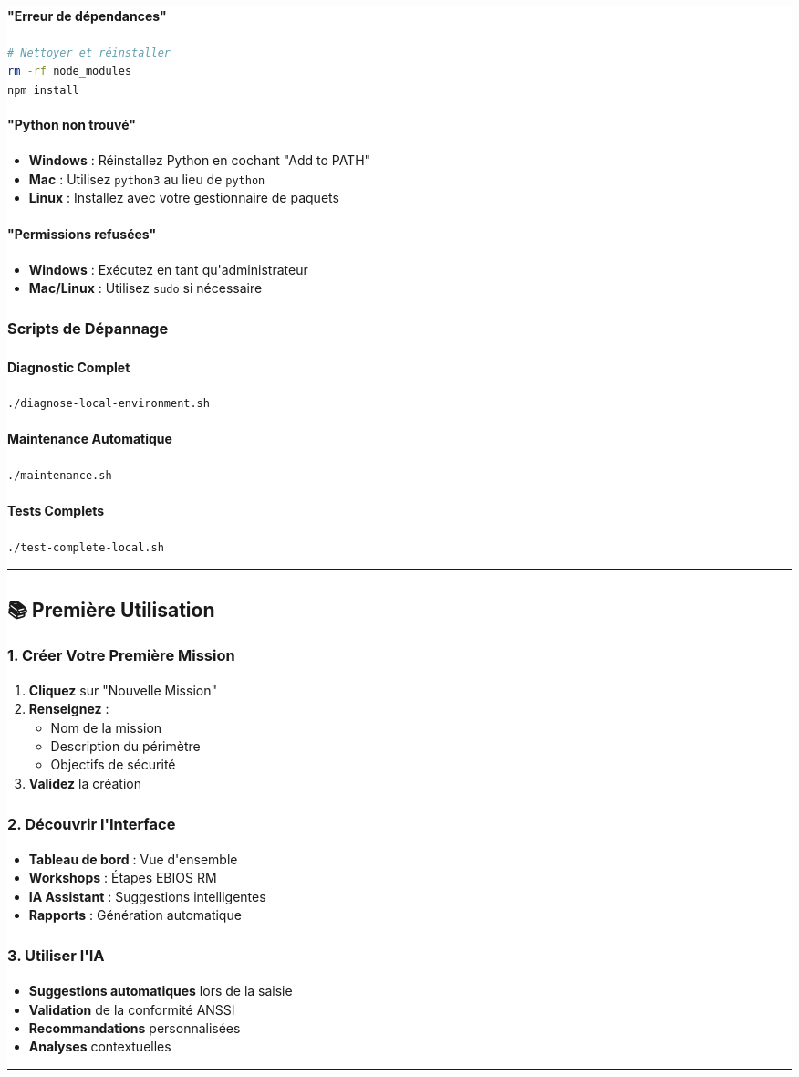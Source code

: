 #### "Erreur de dépendances"
```bash
# Nettoyer et réinstaller
rm -rf node_modules
npm install
```

#### "Python non trouvé"
- **Windows** : Réinstallez Python en cochant "Add to PATH"
- **Mac** : Utilisez `python3` au lieu de `python`
- **Linux** : Installez avec votre gestionnaire de paquets

#### "Permissions refusées"
- **Windows** : Exécutez en tant qu'administrateur
- **Mac/Linux** : Utilisez `sudo` si nécessaire

### Scripts de Dépannage

#### Diagnostic Complet
```bash
./diagnose-local-environment.sh
```

#### Maintenance Automatique
```bash
./maintenance.sh
```

#### Tests Complets
```bash
./test-complete-local.sh
```

---

## 📚 Première Utilisation

### 1. Créer Votre Première Mission
1. **Cliquez** sur "Nouvelle Mission"
2. **Renseignez** :
   - Nom de la mission
   - Description du périmètre
   - Objectifs de sécurité
3. **Validez** la création

### 2. Découvrir l'Interface
- **Tableau de bord** : Vue d'ensemble
- **Workshops** : Étapes EBIOS RM
- **IA Assistant** : Suggestions intelligentes
- **Rapports** : Génération automatique

### 3. Utiliser l'IA
- **Suggestions automatiques** lors de la saisie
- **Validation** de la conformité ANSSI
- **Recommandations** personnalisées
- **Analyses** contextuelles

---